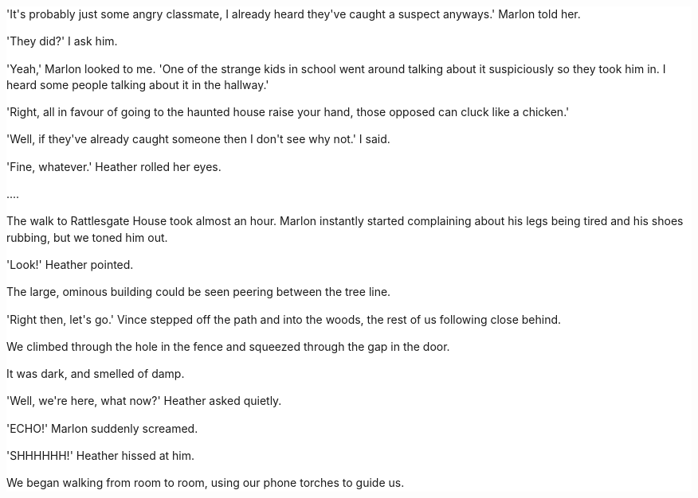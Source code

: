   
'It's probably just some angry classmate, I already heard they've caught a suspect anyways.' Marlon told her.
  

  
'They did?' I ask him.
  

  
'Yeah,' Marlon looked to me. 'One of the strange kids in school went around talking about it suspiciously so they took him in. I heard some people talking about it in the hallway.'
  

  
'Right, all in favour of going to the haunted house raise your hand, those opposed can cluck like a chicken.'
  

  
'Well, if they've already caught someone then I don't see why not.' I said.
  

  
'Fine, whatever.' Heather rolled her eyes.
  

  
....
  

  
The walk to Rattlesgate House took almost an hour. Marlon instantly started complaining about his legs being tired and his shoes rubbing, but we toned him out.
  

  
'Look!' Heather pointed.
  

  
The large, ominous building could be seen peering between the tree line.
  

  
'Right then, let's go.' Vince stepped off the path and into the woods, the rest of us following close behind.
  

  
We climbed through the hole in the fence and squeezed through the gap in the door.
  

  
It was dark, and smelled of damp.
  

  
'Well, we're here, what now?' Heather asked quietly.
  

  
'ECHO!' Marlon suddenly screamed.
  

  
'SHHHHHH!' Heather hissed at him.
  

  
We began walking from room to room, using our phone torches to guide us.
  

  